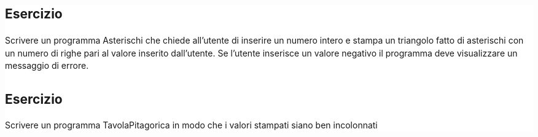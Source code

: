 
## Esercizio
Scrivere un programma Asterischi che chiede all’utente di inserire un numero intero e
stampa un triangolo fatto di asterischi con un numero di righe pari al valore inserito dall’utente. Se
l’utente inserisce un valore negativo il programma deve visualizzare un messaggio di errore.

## Esercizio
Scrivere un programma TavolaPitagorica in modo che i valori stampati siano ben incolonnati